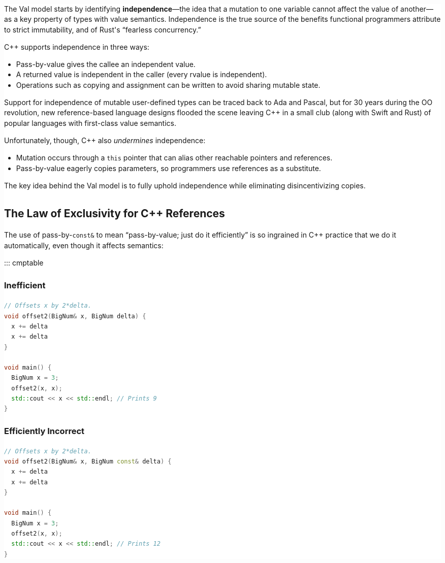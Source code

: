 The Val model starts by identifying **independence**—the idea that a mutation to one variable cannot
affect the value of another—as a key property of types with value semantics.  Independence is the true
source of the benefits functional programmers attribute to strict immutability, and of Rust's
“fearless concurrency.”

C++ supports independence in three ways:

- Pass-by-value gives the callee an independent value.
- A returned value is independent in the caller (every rvalue is independent).
- Operations such as copying and assignment can be written to avoid sharing mutable state.

Support for independence of mutable user-defined types can be traced back to Ada and Pascal, but for
30 years during the OO revolution, new reference-based language designs flooded the scene leaving
C++ in a small club (along with Swift and Rust) of popular languages with first-class value
semantics.

Unfortunately, though, C++ also *undermines* independence:

- Mutation occurs through a `this` pointer that can alias other reachable pointers and references.
- Pass-by-value eagerly copies parameters, so programmers use references as a substitute.

The key idea behind the Val model is to fully uphold independence while eliminating disincentivizing
copies.

## The Law of Exclusivity for C++ References

The use of pass-by-`const&` to mean “pass-by-value; just do it efficiently” is so ingrained in C++
practice that we do it automatically, even though it affects semantics:

::: cmptable

### Inefficient 

```cpp
// Offsets x by 2*delta.
void offset2(BigNum& x, BigNum delta) {
  x += delta
  x += delta
}

void main() {
  BigNum x = 3;
  offset2(x, x);
  std::cout << x << std::endl; // Prints 9
}
```

### Efficiently Incorrect

```cpp
// Offsets x by 2*delta.
void offset2(BigNum& x, BigNum const& delta) {
  x += delta
  x += delta
}

void main() {
  BigNum x = 3;
  offset2(x, x);
  std::cout << x << std::endl; // Prints 12
}
```
